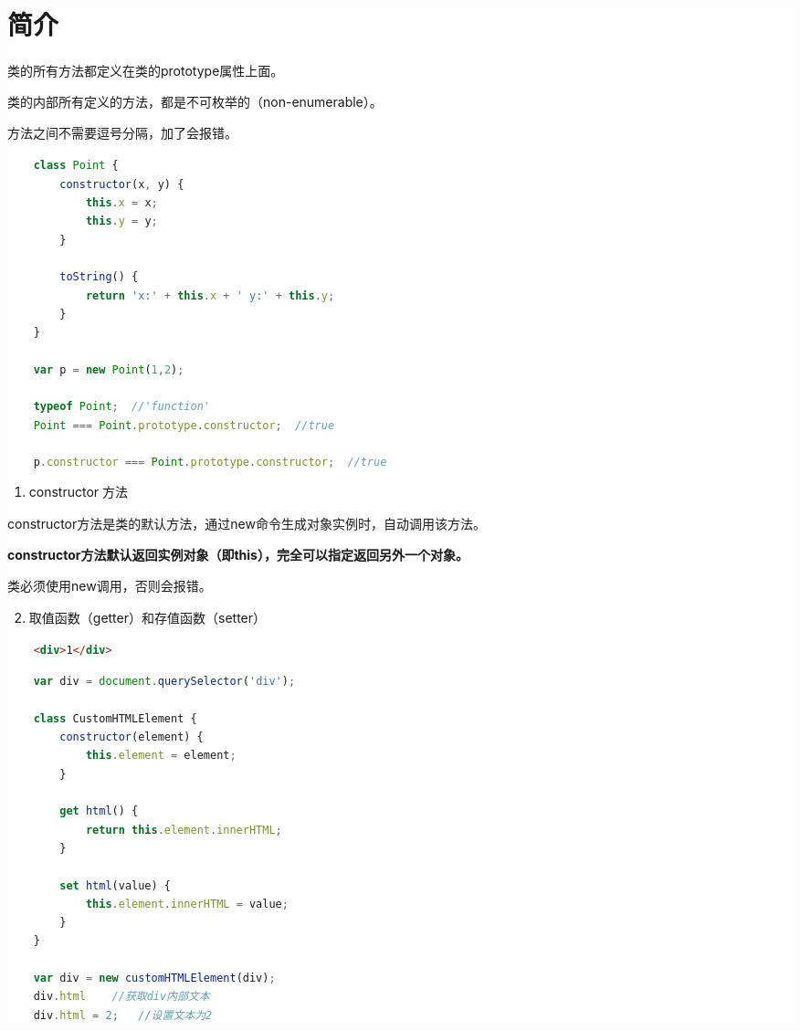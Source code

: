# 简介

类的所有方法都定义在类的prototype属性上面。

类的内部所有定义的方法，都是不可枚举的（non-enumerable）。

方法之间不需要逗号分隔，加了会报错。

```javascript
    class Point {
        constructor(x, y) {
            this.x = x;
            this.y = y;
        }

        toString() {
            return 'x:' + this.x + ' y:' + this.y;
        }
    }

    var p = new Point(1,2);

    typeof Point;  //'function'
    Point === Point.prototype.constructor;  //true

    p.constructor === Point.prototype.constructor;  //true
```

1. constructor 方法

constructor方法是类的默认方法，通过new命令生成对象实例时，自动调用该方法。

**constructor方法默认返回实例对象（即this），完全可以指定返回另外一个对象。**

类必须使用new调用，否则会报错。

2. 取值函数（getter）和存值函数（setter）

```HTML
    <div>1</div>
```  

```javascript
    var div = document.querySelector('div');

    class CustomHTMLElement {
        constructor(element) {
            this.element = element;
        }

        get html() {
            return this.element.innerHTML;
        }

        set html(value) {
            this.element.innerHTML = value;
        }
    }

    var div = new customHTMLElement(div);
    div.html    //获取div内部文本
    div.html = 2;   //设置文本为2
```
